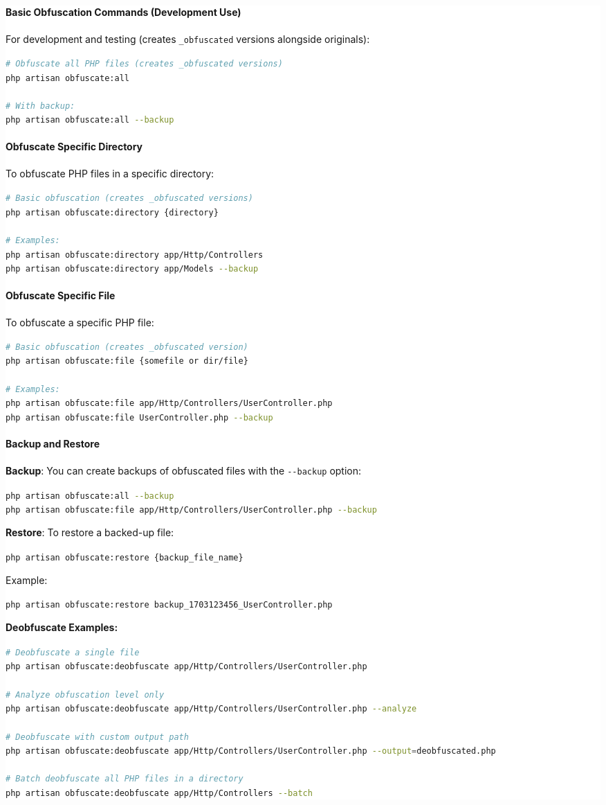 #### **Basic Obfuscation Commands (Development Use)**

For development and testing (creates `_obfuscated` versions alongside originals):

```bash
# Obfuscate all PHP files (creates _obfuscated versions)
php artisan obfuscate:all

# With backup:
php artisan obfuscate:all --backup
```

#### Obfuscate Specific Directory

To obfuscate PHP files in a specific directory:

```bash
# Basic obfuscation (creates _obfuscated versions)
php artisan obfuscate:directory {directory}

# Examples:
php artisan obfuscate:directory app/Http/Controllers
php artisan obfuscate:directory app/Models --backup
```

#### Obfuscate Specific File

To obfuscate a specific PHP file:

```bash
# Basic obfuscation (creates _obfuscated version)
php artisan obfuscate:file {somefile or dir/file}

# Examples:
php artisan obfuscate:file app/Http/Controllers/UserController.php
php artisan obfuscate:file UserController.php --backup
```

#### Backup and Restore

**Backup**: You can create backups of obfuscated files with the `--backup` option:

```bash
php artisan obfuscate:all --backup
php artisan obfuscate:file app/Http/Controllers/UserController.php --backup
```

**Restore**: To restore a backed-up file:

```bash
php artisan obfuscate:restore {backup_file_name}
```

Example:
```bash
php artisan obfuscate:restore backup_1703123456_UserController.php
```

**Deobfuscate Examples:**
```bash
# Deobfuscate a single file
php artisan obfuscate:deobfuscate app/Http/Controllers/UserController.php

# Analyze obfuscation level only
php artisan obfuscate:deobfuscate app/Http/Controllers/UserController.php --analyze

# Deobfuscate with custom output path
php artisan obfuscate:deobfuscate app/Http/Controllers/UserController.php --output=deobfuscated.php

# Batch deobfuscate all PHP files in a directory
php artisan obfuscate:deobfuscate app/Http/Controllers --batch
```